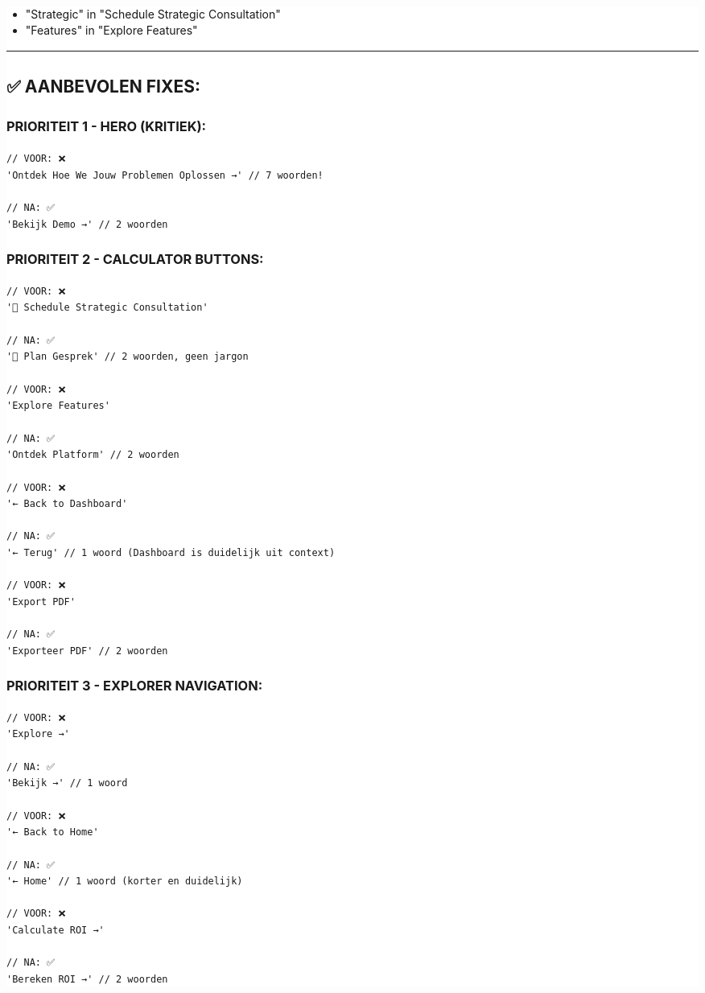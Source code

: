 - "Strategic" in "Schedule Strategic Consultation"
- "Features" in "Explore Features"

---

## ✅ AANBEVOLEN FIXES:

### PRIORITEIT 1 - HERO (KRITIEK):

```tsx
// VOOR: ❌
'Ontdek Hoe We Jouw Problemen Oplossen →' // 7 woorden!

// NA: ✅
'Bekijk Demo →' // 2 woorden
```

### PRIORITEIT 2 - CALCULATOR BUTTONS:

```tsx
// VOOR: ❌
'📅 Schedule Strategic Consultation'

// NA: ✅
'📅 Plan Gesprek' // 2 woorden, geen jargon

// VOOR: ❌
'Explore Features'

// NA: ✅
'Ontdek Platform' // 2 woorden

// VOOR: ❌
'← Back to Dashboard'

// NA: ✅
'← Terug' // 1 woord (Dashboard is duidelijk uit context)

// VOOR: ❌
'Export PDF'

// NA: ✅
'Exporteer PDF' // 2 woorden
```

### PRIORITEIT 3 - EXPLORER NAVIGATION:

```tsx
// VOOR: ❌
'Explore →'

// NA: ✅
'Bekijk →' // 1 woord

// VOOR: ❌
'← Back to Home'

// NA: ✅
'← Home' // 1 woord (korter en duidelijk)

// VOOR: ❌
'Calculate ROI →'

// NA: ✅
'Bereken ROI →' // 2 woorden
```
